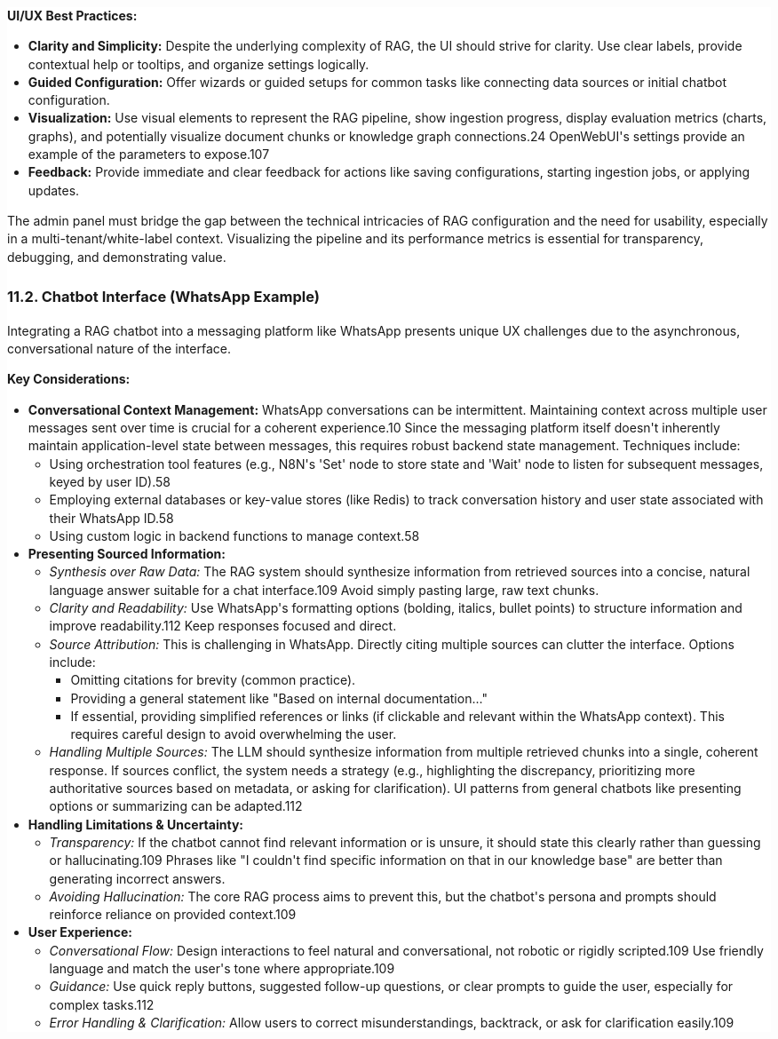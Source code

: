 **UI/UX Best Practices:**

* **Clarity and Simplicity:** Despite the underlying complexity of RAG, the UI should strive for clarity. Use clear labels, provide contextual help or tooltips, and organize settings logically.
* **Guided Configuration:** Offer wizards or guided setups for common tasks like connecting data sources or initial chatbot configuration.
* **Visualization:** Use visual elements to represent the RAG pipeline, show ingestion progress, display evaluation metrics (charts, graphs), and potentially visualize document chunks or knowledge graph connections.24 OpenWebUI's settings provide an example of the parameters to expose.107
* **Feedback:** Provide immediate and clear feedback for actions like saving configurations, starting ingestion jobs, or applying updates.

The admin panel must bridge the gap between the technical intricacies of RAG configuration and the need for usability, especially in a multi-tenant/white-label context. Visualizing the pipeline and its performance metrics is essential for transparency, debugging, and demonstrating value.

### **11.2. Chatbot Interface (WhatsApp Example)**

Integrating a RAG chatbot into a messaging platform like WhatsApp presents unique UX challenges due to the asynchronous, conversational nature of the interface.

**Key Considerations:**

* **Conversational Context Management:** WhatsApp conversations can be intermittent. Maintaining context across multiple user messages sent over time is crucial for a coherent experience.10 Since the messaging platform itself doesn't inherently maintain application-level state between messages, this requires robust backend state management. Techniques include:
    * Using orchestration tool features (e.g., N8N's 'Set' node to store state and 'Wait' node to listen for subsequent messages, keyed by user ID).58
    * Employing external databases or key-value stores (like Redis) to track conversation history and user state associated with their WhatsApp ID.58
    * Using custom logic in backend functions to manage context.58
* **Presenting Sourced Information:**
    * *Synthesis over Raw Data:* The RAG system should synthesize information from retrieved sources into a concise, natural language answer suitable for a chat interface.109 Avoid simply pasting large, raw text chunks.
    * *Clarity and Readability:* Use WhatsApp's formatting options (bolding, italics, bullet points) to structure information and improve readability.112 Keep responses focused and direct.
    * *Source Attribution:* This is challenging in WhatsApp. Directly citing multiple sources can clutter the interface. Options include:
        * Omitting citations for brevity (common practice).
        * Providing a general statement like "Based on internal documentation..."
        * If essential, providing simplified references or links (if clickable and relevant within the WhatsApp context). This requires careful design to avoid overwhelming the user.
    * *Handling Multiple Sources:* The LLM should synthesize information from multiple retrieved chunks into a single, coherent response. If sources conflict, the system needs a strategy (e.g., highlighting the discrepancy, prioritizing more authoritative sources based on metadata, or asking for clarification). UI patterns from general chatbots like presenting options or summarizing can be adapted.112
* **Handling Limitations & Uncertainty:**
    * *Transparency:* If the chatbot cannot find relevant information or is unsure, it should state this clearly rather than guessing or hallucinating.109 Phrases like "I couldn't find specific information on that in our knowledge base" are better than generating incorrect answers.
    * *Avoiding Hallucination:* The core RAG process aims to prevent this, but the chatbot's persona and prompts should reinforce reliance on provided context.109
* **User Experience:**
    * *Conversational Flow:* Design interactions to feel natural and conversational, not robotic or rigidly scripted.109 Use friendly language and match the user's tone where appropriate.109
    * *Guidance:* Use quick reply buttons, suggested follow-up questions, or clear prompts to guide the user, especially for complex tasks.112
    * *Error Handling & Clarification:* Allow users to correct misunderstandings, backtrack, or ask for clarification easily.109

